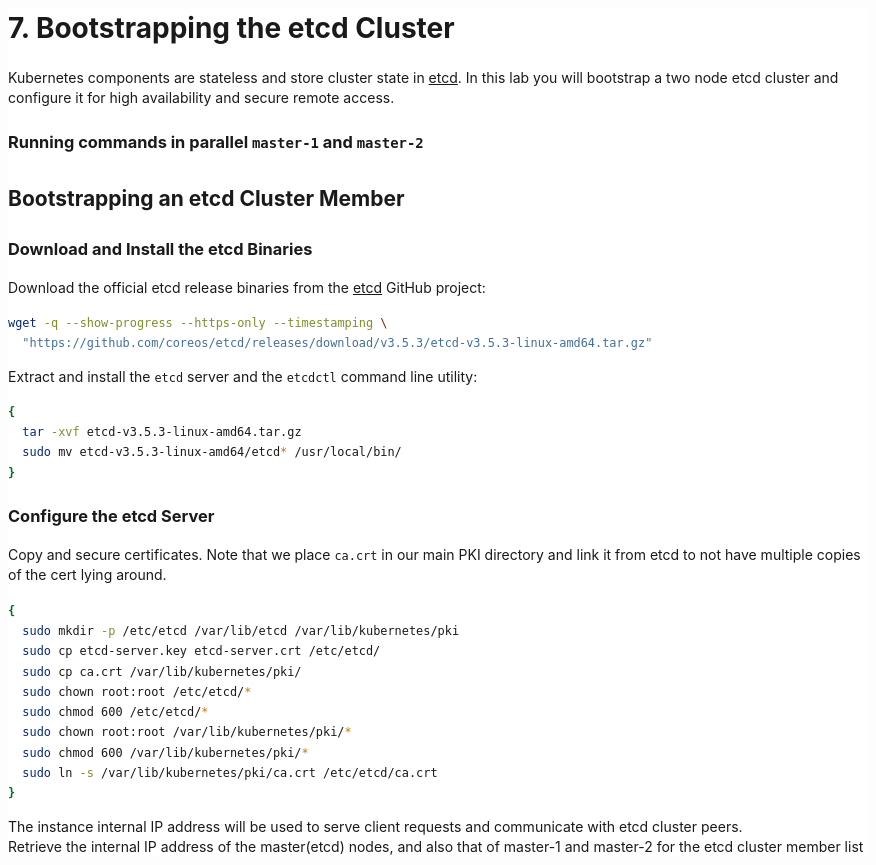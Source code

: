 # 7. Bootstrapping the etcd Cluster

Kubernetes components are stateless and store cluster state in [etcd](https://etcd.io/). In this lab you will bootstrap a two node etcd cluster and configure it for high availability and secure remote access.

### Running commands in parallel `master-1` and `master-2`

## Bootstrapping an etcd Cluster Member

### Download and Install the etcd Binaries

Download the official etcd release binaries from the [etcd](https://github.com/etcd-io/etcd) GitHub project:

[//]: # (host:master-1-master2)


```bash
wget -q --show-progress --https-only --timestamping \
  "https://github.com/coreos/etcd/releases/download/v3.5.3/etcd-v3.5.3-linux-amd64.tar.gz"
```

Extract and install the `etcd` server and the `etcdctl` command line utility:

```bash
{
  tar -xvf etcd-v3.5.3-linux-amd64.tar.gz
  sudo mv etcd-v3.5.3-linux-amd64/etcd* /usr/local/bin/
}
```

### Configure the etcd Server

Copy and secure certificates. Note that we place `ca.crt` in our main PKI directory and link it from etcd to not have multiple copies of the cert lying around.

```bash
{
  sudo mkdir -p /etc/etcd /var/lib/etcd /var/lib/kubernetes/pki
  sudo cp etcd-server.key etcd-server.crt /etc/etcd/
  sudo cp ca.crt /var/lib/kubernetes/pki/
  sudo chown root:root /etc/etcd/*
  sudo chmod 600 /etc/etcd/*
  sudo chown root:root /var/lib/kubernetes/pki/*
  sudo chmod 600 /var/lib/kubernetes/pki/*
  sudo ln -s /var/lib/kubernetes/pki/ca.crt /etc/etcd/ca.crt
}
```

The instance internal IP address will be used to serve client requests and communicate with etcd cluster peers.<br>
Retrieve the internal IP address of the master(etcd) nodes, and also that of master-1 and master-2 for the etcd cluster member list


[//]: # (host:worker-1)